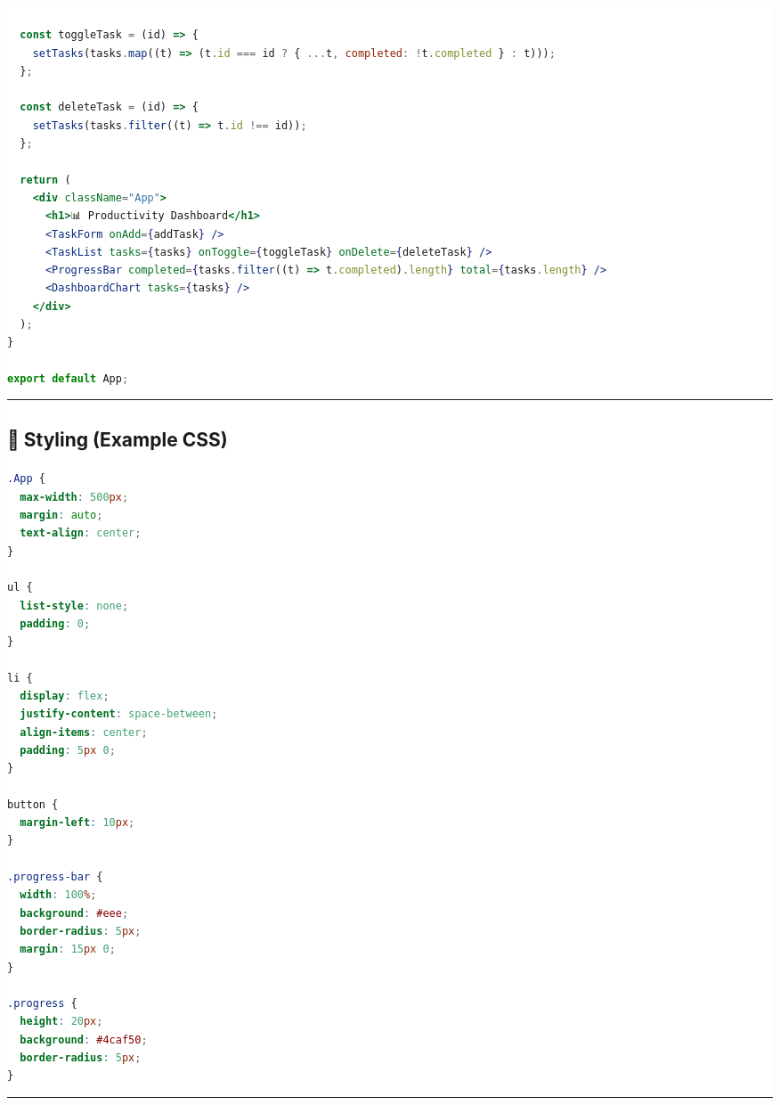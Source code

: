 ```jsx

  const toggleTask = (id) => {
    setTasks(tasks.map((t) => (t.id === id ? { ...t, completed: !t.completed } : t)));
  };

  const deleteTask = (id) => {
    setTasks(tasks.filter((t) => t.id !== id));
  };

  return (
    <div className="App">
      <h1>📊 Productivity Dashboard</h1>
      <TaskForm onAdd={addTask} />
      <TaskList tasks={tasks} onToggle={toggleTask} onDelete={deleteTask} />
      <ProgressBar completed={tasks.filter((t) => t.completed).length} total={tasks.length} />
      <DashboardChart tasks={tasks} />
    </div>
  );
}

export default App;
```

---

## 🎨 Styling (Example CSS)
```css
.App {
  max-width: 500px;
  margin: auto;
  text-align: center;
}

ul {
  list-style: none;
  padding: 0;
}

li {
  display: flex;
  justify-content: space-between;
  align-items: center;
  padding: 5px 0;
}

button {
  margin-left: 10px;
}

.progress-bar {
  width: 100%;
  background: #eee;
  border-radius: 5px;
  margin: 15px 0;
}

.progress {
  height: 20px;
  background: #4caf50;
  border-radius: 5px;
}
```

---